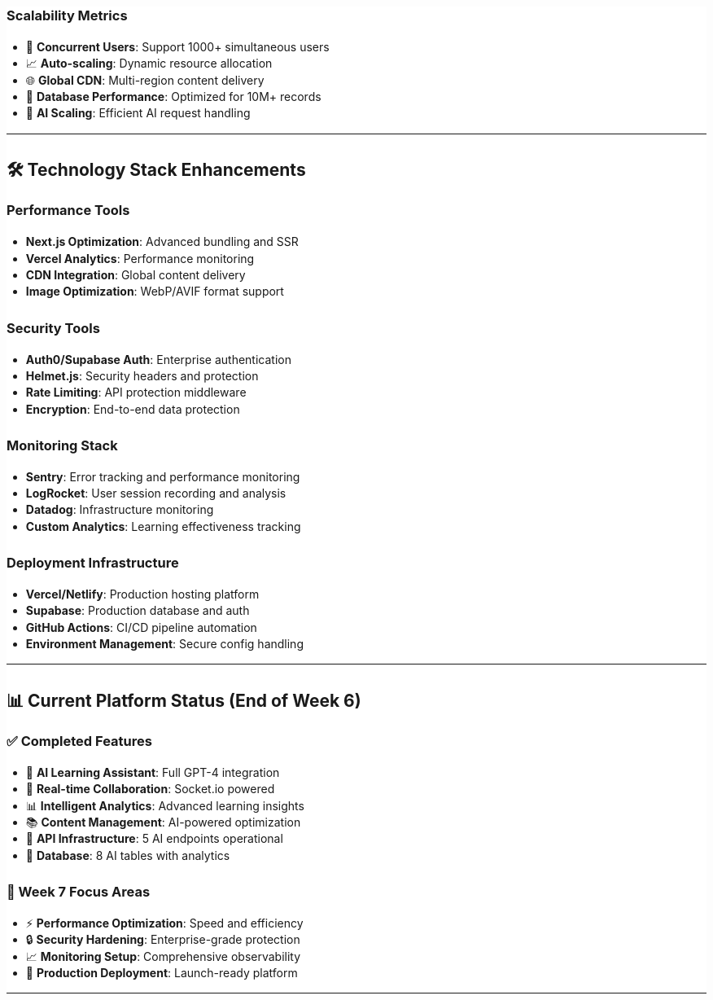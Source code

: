 ### Scalability Metrics
- 👥 **Concurrent Users**: Support 1000+ simultaneous users
- 📈 **Auto-scaling**: Dynamic resource allocation
- 🌐 **Global CDN**: Multi-region content delivery
- 💽 **Database Performance**: Optimized for 10M+ records
- 🤖 **AI Scaling**: Efficient AI request handling

---

## 🛠️ Technology Stack Enhancements

### Performance Tools
- **Next.js Optimization**: Advanced bundling and SSR
- **Vercel Analytics**: Performance monitoring
- **CDN Integration**: Global content delivery
- **Image Optimization**: WebP/AVIF format support

### Security Tools
- **Auth0/Supabase Auth**: Enterprise authentication
- **Helmet.js**: Security headers and protection
- **Rate Limiting**: API protection middleware
- **Encryption**: End-to-end data protection

### Monitoring Stack
- **Sentry**: Error tracking and performance monitoring
- **LogRocket**: User session recording and analysis
- **Datadog**: Infrastructure monitoring
- **Custom Analytics**: Learning effectiveness tracking

### Deployment Infrastructure
- **Vercel/Netlify**: Production hosting platform
- **Supabase**: Production database and auth
- **GitHub Actions**: CI/CD pipeline automation
- **Environment Management**: Secure config handling

---

## 📊 Current Platform Status (End of Week 6)

### ✅ Completed Features
- 🧠 **AI Learning Assistant**: Full GPT-4 integration
- 🤝 **Real-time Collaboration**: Socket.io powered
- 📊 **Intelligent Analytics**: Advanced learning insights
- 📚 **Content Management**: AI-powered optimization
- 🔗 **API Infrastructure**: 5 AI endpoints operational
- 💾 **Database**: 8 AI tables with analytics

### 🎯 Week 7 Focus Areas
- ⚡ **Performance Optimization**: Speed and efficiency
- 🔒 **Security Hardening**: Enterprise-grade protection
- 📈 **Monitoring Setup**: Comprehensive observability
- 🚀 **Production Deployment**: Launch-ready platform

---